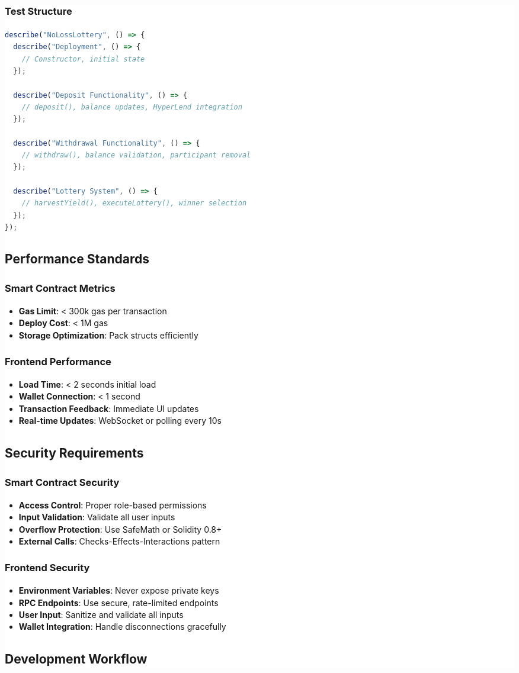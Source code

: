 ### Test Structure
```javascript
describe("NoLossLottery", () => {
  describe("Deployment", () => {
    // Constructor, initial state
  });
  
  describe("Deposit Functionality", () => {
    // deposit(), balance updates, HyperLend integration
  });
  
  describe("Withdrawal Functionality", () => {
    // withdraw(), balance validation, participant removal
  });
  
  describe("Lottery System", () => {
    // harvestYield(), executeLottery(), winner selection
  });
});
```

## Performance Standards

### Smart Contract Metrics
- **Gas Limit**: < 300k gas per transaction
- **Deploy Cost**: < 1M gas
- **Storage Optimization**: Pack structs efficiently

### Frontend Performance
- **Load Time**: < 2 seconds initial load
- **Wallet Connection**: < 1 second
- **Transaction Feedback**: Immediate UI updates
- **Real-time Updates**: WebSocket or polling every 10s

## Security Requirements

### Smart Contract Security
- **Access Control**: Proper role-based permissions
- **Input Validation**: Validate all user inputs
- **Overflow Protection**: Use SafeMath or Solidity 0.8+
- **External Calls**: Checks-Effects-Interactions pattern

### Frontend Security
- **Environment Variables**: Never expose private keys
- **RPC Endpoints**: Use secure, rate-limited endpoints
- **User Input**: Sanitize and validate all inputs
- **Wallet Integration**: Handle disconnections gracefully

## Development Workflow

